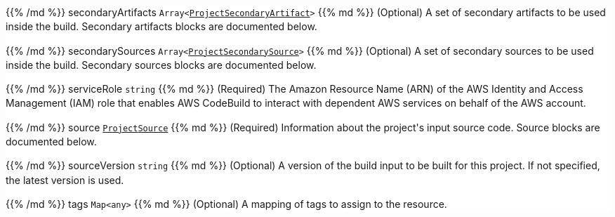 {{% /md %}}</td>
        </tr>
        <tr>
            <td class="align-top">secondary<wbr>Artifacts</td>
            <td class="align-top"><code>Array&lt;<wbr><a href="#projectsecondaryartifact">Project<wbr>Secondary<wbr>Artifact</a><wbr>&gt;</code></td>
            <td class="align-top">{{% md %}}
(Optional) A set of secondary artifacts to be used inside the build. Secondary artifacts blocks are documented below.

{{% /md %}}</td>
        </tr>
        <tr>
            <td class="align-top">secondary<wbr>Sources</td>
            <td class="align-top"><code>Array&lt;<wbr><a href="#projectsecondarysource">Project<wbr>Secondary<wbr>Source</a><wbr>&gt;</code></td>
            <td class="align-top">{{% md %}}
(Optional) A set of secondary sources to be used inside the build. Secondary sources blocks are documented below.

{{% /md %}}</td>
        </tr>
        <tr>
            <td class="align-top">service<wbr>Role</td>
            <td class="align-top"><code>string</code></td>
            <td class="align-top">{{% md %}}
(Required) The Amazon Resource Name (ARN) of the AWS Identity and Access Management (IAM) role that enables AWS CodeBuild to interact with dependent AWS services on behalf of the AWS account.

{{% /md %}}</td>
        </tr>
        <tr>
            <td class="align-top">source</td>
            <td class="align-top"><code><a href="#projectsource">Project<wbr>Source</a></code></td>
            <td class="align-top">{{% md %}}
(Required) Information about the project's input source code. Source blocks are documented below.

{{% /md %}}</td>
        </tr>
        <tr>
            <td class="align-top">source<wbr>Version</td>
            <td class="align-top"><code>string</code></td>
            <td class="align-top">{{% md %}}
(Optional) A version of the build input to be built for this project. If not specified, the latest version is used.

{{% /md %}}</td>
        </tr>
        <tr>
            <td class="align-top">tags</td>
            <td class="align-top"><code>Map&lt;<wbr>any<wbr>&gt;</code></td>
            <td class="align-top">{{% md %}}
(Optional) A mapping of tags to assign to the resource.
